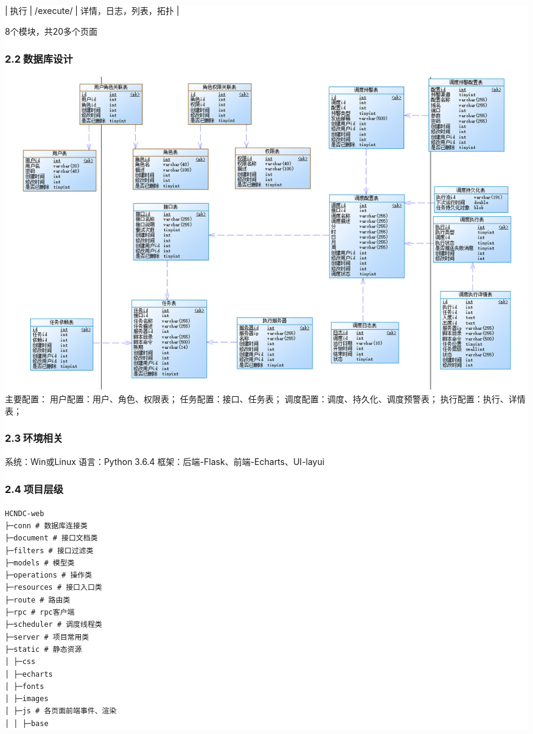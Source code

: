 | 执行 | /execute/ | 详情，日志，列表，拓扑 |

8个模块，共20多个页面

### 2.2 数据库设计
![](/x_other/hcdnc_db.png)
主要配置：
用户配置：用户、角色、权限表；
任务配置：接口、任务表；
调度配置：调度、持久化、调度预警表；
执行配置：执行、详情表；

### 2.3 环境相关
系统：Win或Linux
语言：Python 3.6.4
框架：后端-Flask、前端-Echarts、UI-layui

### 2.4 项目层级
```
HCNDC-web
├─conn # 数据库连接类
├─document # 接口文档类
├─filters # 接口过滤类
├─models # 模型类
├─operations # 操作类
├─resources # 接口入口类
├─route # 路由类
├─rpc # rpc客户端
├─scheduler # 调度线程类
├─server # 项目常用类
├─static # 静态资源
│ ├─css
│ ├─echarts
│ ├─fonts
│ ├─images
│ ├─js # 各页面前端事件、渲染
│ │ ├─base
```